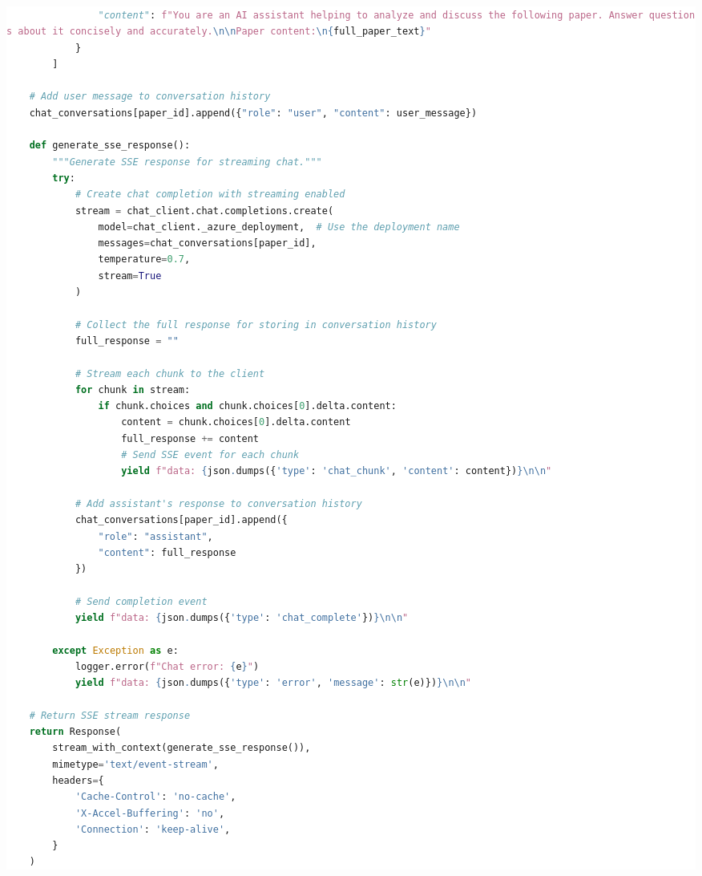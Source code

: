 ```python
                "content": f"You are an AI assistant helping to analyze and discuss the following paper. Answer questions about it concisely and accurately.\n\nPaper content:\n{full_paper_text}"
            }
        ]

    # Add user message to conversation history
    chat_conversations[paper_id].append({"role": "user", "content": user_message})

    def generate_sse_response():
        """Generate SSE response for streaming chat."""
        try:
            # Create chat completion with streaming enabled
            stream = chat_client.chat.completions.create(
                model=chat_client._azure_deployment,  # Use the deployment name
                messages=chat_conversations[paper_id],
                temperature=0.7,
                stream=True
            )

            # Collect the full response for storing in conversation history
            full_response = ""

            # Stream each chunk to the client
            for chunk in stream:
                if chunk.choices and chunk.choices[0].delta.content:
                    content = chunk.choices[0].delta.content
                    full_response += content
                    # Send SSE event for each chunk
                    yield f"data: {json.dumps({'type': 'chat_chunk', 'content': content})}\n\n"

            # Add assistant's response to conversation history
            chat_conversations[paper_id].append({
                "role": "assistant",
                "content": full_response
            })

            # Send completion event
            yield f"data: {json.dumps({'type': 'chat_complete'})}\n\n"

        except Exception as e:
            logger.error(f"Chat error: {e}")
            yield f"data: {json.dumps({'type': 'error', 'message': str(e)})}\n\n"

    # Return SSE stream response
    return Response(
        stream_with_context(generate_sse_response()),
        mimetype='text/event-stream',
        headers={
            'Cache-Control': 'no-cache',
            'X-Accel-Buffering': 'no',
            'Connection': 'keep-alive',
        }
    )
```
